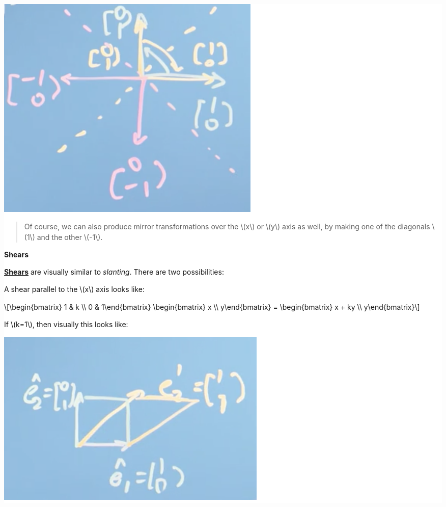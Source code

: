 ![matrix_transformation_4](img/matrix_transformation_4.png)

> Of course, we can also produce mirror transformations over the \\(x\\) or \\(y\\) axis as well, by making one of the diagonals \\(1\\) and the other \\(-1\\).

__Shears__

[**Shears**](http://www.wikiwand.com/en/Shear_mapping) are visually similar to _slanting_. There are two possibilities:

A shear parallel to the \\(x\\) axis looks like:

\\[\begin{bmatrix} 1 & k \\\ 0 & 1\end{bmatrix} \begin{bmatrix} x  \\\ y\end{bmatrix} = \begin{bmatrix} x + ky  \\\ y\end{bmatrix}\\]

If \\(k=1\\), then visually this looks like:

![matrix_transformation_3](img/matrix_transformation_3.png)
